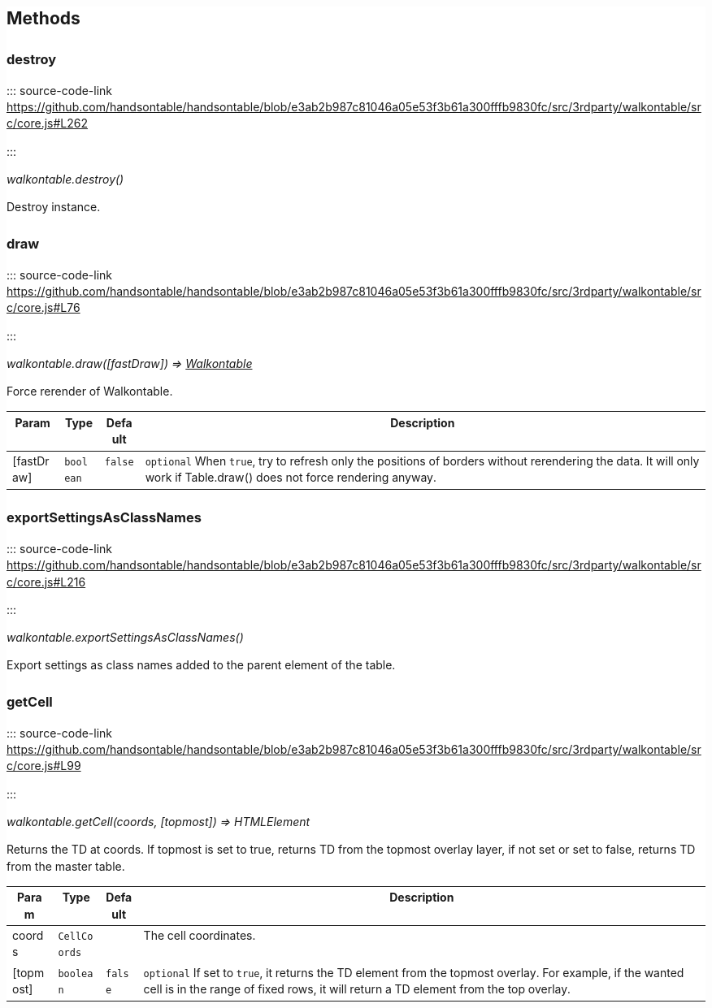 
## Methods

### destroy
  
::: source-code-link https://github.com/handsontable/handsontable/blob/e3ab2b987c81046a05e53f3b61a300fffb9830fc/src/3rdparty/walkontable/src/core.js#L262

:::

_walkontable.destroy()_

Destroy instance.



### draw
  
::: source-code-link https://github.com/handsontable/handsontable/blob/e3ab2b987c81046a05e53f3b61a300fffb9830fc/src/3rdparty/walkontable/src/core.js#L76

:::

_walkontable.draw([fastDraw]) ⇒ [Walkontable](@/api/walkontable.md)_

Force rerender of Walkontable.


| Param | Type | Default | Description |
| --- | --- | --- | --- |
| [fastDraw] | `boolean` | <code>false</code> | `optional` When `true`, try to refresh only the positions of borders without rerendering                                   the data. It will only work if Table.draw() does not force                                   rendering anyway. |



### exportSettingsAsClassNames
  
::: source-code-link https://github.com/handsontable/handsontable/blob/e3ab2b987c81046a05e53f3b61a300fffb9830fc/src/3rdparty/walkontable/src/core.js#L216

:::

_walkontable.exportSettingsAsClassNames()_

Export settings as class names added to the parent element of the table.



### getCell
  
::: source-code-link https://github.com/handsontable/handsontable/blob/e3ab2b987c81046a05e53f3b61a300fffb9830fc/src/3rdparty/walkontable/src/core.js#L99

:::

_walkontable.getCell(coords, [topmost]) ⇒ HTMLElement_

Returns the TD at coords. If topmost is set to true, returns TD from the topmost overlay layer,
if not set or set to false, returns TD from the master table.


| Param | Type | Default | Description |
| --- | --- | --- | --- |
| coords | `CellCoords` |  | The cell coordinates. |
| [topmost] | `boolean` | <code>false</code> | `optional` If set to `true`, it returns the TD element from the topmost overlay. For example,                                  if the wanted cell is in the range of fixed rows, it will return a TD element                                  from the top overlay. |
